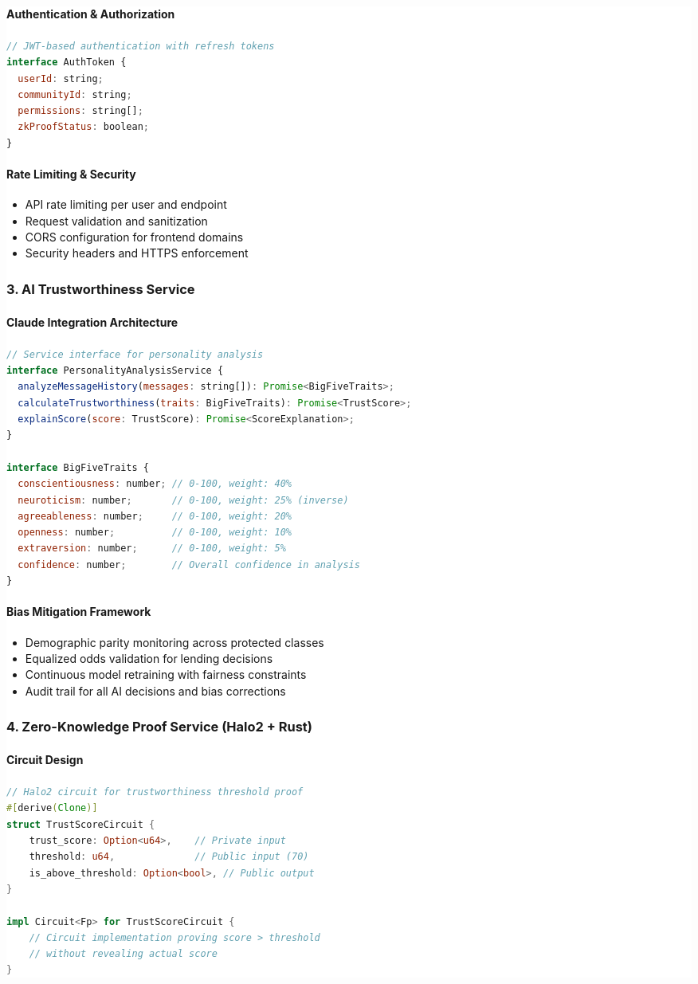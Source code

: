 #### Authentication & Authorization
```javascript
// JWT-based authentication with refresh tokens
interface AuthToken {
  userId: string;
  communityId: string;
  permissions: string[];
  zkProofStatus: boolean;
}
```

#### Rate Limiting & Security
- API rate limiting per user and endpoint
- Request validation and sanitization
- CORS configuration for frontend domains
- Security headers and HTTPS enforcement

### 3. AI Trustworthiness Service

#### Claude Integration Architecture
```javascript
// Service interface for personality analysis
interface PersonalityAnalysisService {
  analyzeMessageHistory(messages: string[]): Promise<BigFiveTraits>;
  calculateTrustworthiness(traits: BigFiveTraits): Promise<TrustScore>;
  explainScore(score: TrustScore): Promise<ScoreExplanation>;
}

interface BigFiveTraits {
  conscientiousness: number; // 0-100, weight: 40%
  neuroticism: number;       // 0-100, weight: 25% (inverse)
  agreeableness: number;     // 0-100, weight: 20%
  openness: number;          // 0-100, weight: 10%
  extraversion: number;      // 0-100, weight: 5%
  confidence: number;        // Overall confidence in analysis
}
```

#### Bias Mitigation Framework
- Demographic parity monitoring across protected classes
- Equalized odds validation for lending decisions
- Continuous model retraining with fairness constraints
- Audit trail for all AI decisions and bias corrections

### 4. Zero-Knowledge Proof Service (Halo2 + Rust)

#### Circuit Design
```rust
// Halo2 circuit for trustworthiness threshold proof
#[derive(Clone)]
struct TrustScoreCircuit {
    trust_score: Option<u64>,    // Private input
    threshold: u64,              // Public input (70)
    is_above_threshold: Option<bool>, // Public output
}

impl Circuit<Fp> for TrustScoreCircuit {
    // Circuit implementation proving score > threshold
    // without revealing actual score
}
```

